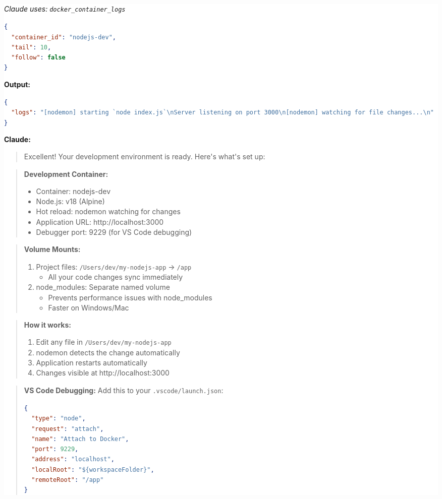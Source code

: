 *Claude uses: `docker_container_logs`*

```json
{
  "container_id": "nodejs-dev",
  "tail": 10,
  "follow": false
}
```

**Output:**
```json
{
  "logs": "[nodemon] starting `node index.js`\nServer listening on port 3000\n[nodemon] watching for file changes...\n"
}
```

**Claude:**
> Excellent! Your development environment is ready. Here's what's set up:

> **Development Container:**
> - Container: nodejs-dev
> - Node.js: v18 (Alpine)
> - Hot reload: nodemon watching for changes
> - Application URL: http://localhost:3000
> - Debugger port: 9229 (for VS Code debugging)

> **Volume Mounts:**
> 1. Project files: `/Users/dev/my-nodejs-app` → `/app`
>    - All your code changes sync immediately
> 2. node_modules: Separate named volume
>    - Prevents performance issues with node_modules
>    - Faster on Windows/Mac

> **How it works:**
> 1. Edit any file in `/Users/dev/my-nodejs-app`
> 2. nodemon detects the change automatically
> 3. Application restarts automatically
> 4. Changes visible at http://localhost:3000

> **VS Code Debugging:**
> Add this to your `.vscode/launch.json`:
> ```json
> {
>   "type": "node",
>   "request": "attach",
>   "name": "Attach to Docker",
>   "port": 9229,
>   "address": "localhost",
>   "localRoot": "${workspaceFolder}",
>   "remoteRoot": "/app"
> }
> ```
